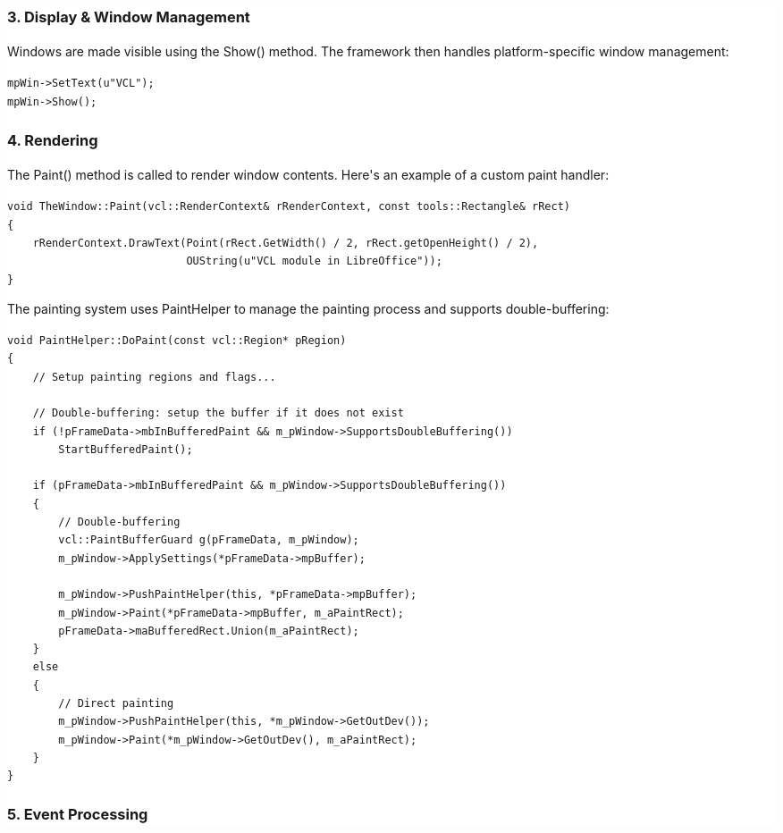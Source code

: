 ### 3. Display & Window Management

Windows are made visible using the Show() method. The framework then handles platform-specific window management:

```
mpWin->SetText(u"VCL");
mpWin->Show();
```

### 4. Rendering

The Paint() method is called to render window contents. Here's an example of a custom paint handler:

```
void TheWindow::Paint(vcl::RenderContext& rRenderContext, const tools::Rectangle& rRect)
{
    rRenderContext.DrawText(Point(rRect.GetWidth() / 2, rRect.getOpenHeight() / 2),
                            OUString(u"VCL module in LibreOffice"));
}
```

The painting system uses PaintHelper to manage the painting process and supports double-buffering:

```
void PaintHelper::DoPaint(const vcl::Region* pRegion)
{
    // Setup painting regions and flags...

    // Double-buffering: setup the buffer if it does not exist
    if (!pFrameData->mbInBufferedPaint && m_pWindow->SupportsDoubleBuffering())
        StartBufferedPaint();

    if (pFrameData->mbInBufferedPaint && m_pWindow->SupportsDoubleBuffering())
    {
        // Double-buffering
        vcl::PaintBufferGuard g(pFrameData, m_pWindow);
        m_pWindow->ApplySettings(*pFrameData->mpBuffer);

        m_pWindow->PushPaintHelper(this, *pFrameData->mpBuffer);
        m_pWindow->Paint(*pFrameData->mpBuffer, m_aPaintRect);
        pFrameData->maBufferedRect.Union(m_aPaintRect);
    }
    else
    {
        // Direct painting
        m_pWindow->PushPaintHelper(this, *m_pWindow->GetOutDev());
        m_pWindow->Paint(*m_pWindow->GetOutDev(), m_aPaintRect);
    }
}
```

### 5. Event Processing
